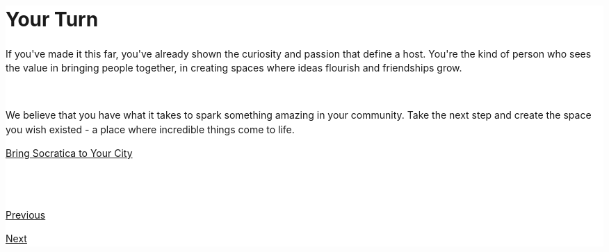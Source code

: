 <div class="end-message">
  <h1>Your Turn</h1>
  <p>If you've made it this far, you've already shown the curiosity and passion that define a host. You're the kind of person who sees the value in bringing people together, in creating spaces where ideas flourish and friendships grow.</p>
<br/>
  <p>We believe that you have what it takes to spark something amazing in your community. Take the next step and create the space you wish existed - a place where incredible things come to life.</p>

<a href="https://www.socratica.info/get-involved" target="_blank" class="cta-button">Bring Socratica to Your City</a>

</div>
<br/>
<br/>

<div class="navigation-container">
<a href="/getting-started" class="navigation-button">
<p>Previous</p>
</a>
<a href="/superboosting-ideas" class="navigation-button">
<p>Next</p>
</a>
</div>
